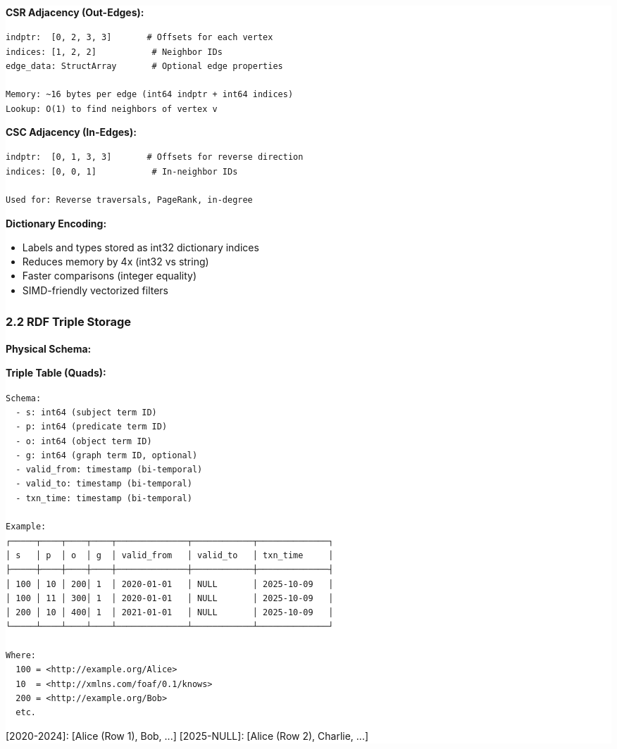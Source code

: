 **CSR Adjacency (Out-Edges):**
```
indptr:  [0, 2, 3, 3]       # Offsets for each vertex
indices: [1, 2, 2]           # Neighbor IDs
edge_data: StructArray       # Optional edge properties

Memory: ~16 bytes per edge (int64 indptr + int64 indices)
Lookup: O(1) to find neighbors of vertex v
```

**CSC Adjacency (In-Edges):**
```
indptr:  [0, 1, 3, 3]       # Offsets for reverse direction
indices: [0, 0, 1]           # In-neighbor IDs

Used for: Reverse traversals, PageRank, in-degree
```

**Dictionary Encoding:**
- Labels and types stored as int32 dictionary indices
- Reduces memory by 4x (int32 vs string)
- Faster comparisons (integer equality)
- SIMD-friendly vectorized filters

### 2.2 RDF Triple Storage

**Physical Schema:**

**Triple Table (Quads):**
```
Schema:
  - s: int64 (subject term ID)
  - p: int64 (predicate term ID)
  - o: int64 (object term ID)
  - g: int64 (graph term ID, optional)
  - valid_from: timestamp (bi-temporal)
  - valid_to: timestamp (bi-temporal)
  - txn_time: timestamp (bi-temporal)

Example:
┌─────┬────┬────┬────┬──────────────┬────────────┬──────────────┐
│ s   │ p  │ o  │ g  │ valid_from   │ valid_to   │ txn_time     │
├─────┼────┼────┼────┼──────────────┼────────────┼──────────────┤
│ 100 │ 10 │ 200│ 1  │ 2020-01-01   │ NULL       │ 2025-10-09   │
│ 100 │ 11 │ 300│ 1  │ 2020-01-01   │ NULL       │ 2025-10-09   │
│ 200 │ 10 │ 400│ 1  │ 2021-01-01   │ NULL       │ 2025-10-09   │
└─────┴────┴────┴────┴──────────────┴────────────┴──────────────┘

Where:
  100 = <http://example.org/Alice>
  10  = <http://xmlns.com/foaf/0.1/knows>
  200 = <http://example.org/Bob>
  etc.
```


  [2020-2024]: [Alice (Row 1), Bob, ...]
  [2025-NULL]: [Alice (Row 2), Charlie, ...]